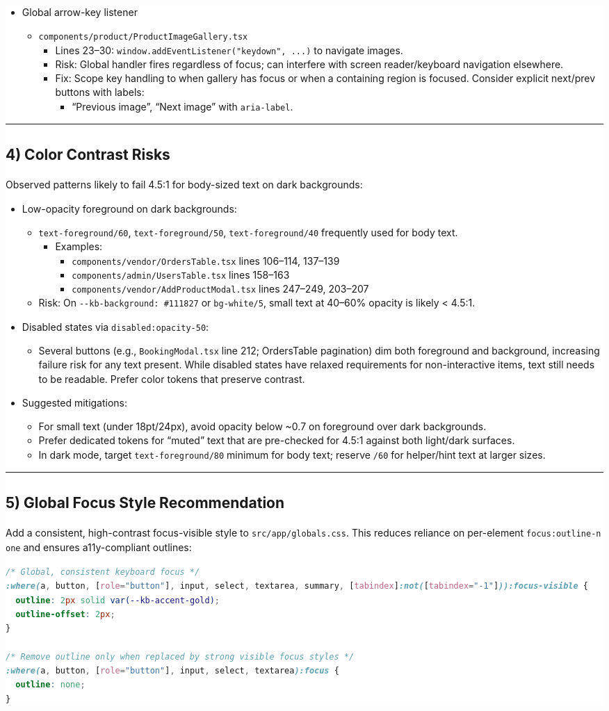 - Global arrow-key listener

  - `components/product/ProductImageGallery.tsx`
    - Lines 23–30: `window.addEventListener("keydown", ...)` to navigate images.
    - Risk: Global handler fires regardless of focus; can interfere with screen reader/keyboard navigation elsewhere.
    - Fix: Scope key handling to when gallery has focus or when a containing region is focused. Consider explicit next/prev buttons with labels:
      - “Previous image”, “Next image” with `aria-label`.

---

## 4) Color Contrast Risks

Observed patterns likely to fail 4.5:1 for body-sized text on dark backgrounds:

- Low-opacity foreground on dark backgrounds:
  - `text-foreground/60`, `text-foreground/50`, `text-foreground/40` frequently used for body text.
    - Examples:
      - `components/vendor/OrdersTable.tsx` lines 106–114, 137–139
      - `components/admin/UsersTable.tsx` lines 158–163
      - `components/vendor/AddProductModal.tsx` lines 247–249, 203–207
  - Risk: On `--kb-background: #111827` or `bg-white/5`, small text at 40–60% opacity is likely < 4.5:1.

- Disabled states via `disabled:opacity-50`:
  - Several buttons (e.g., `BookingModal.tsx` line 212; OrdersTable pagination) dim both foreground and background, increasing failure risk for any text present. While disabled states have relaxed requirements for non-interactive items, text still needs to be readable. Prefer color tokens that preserve contrast.

- Suggested mitigations:
  - For small text (under 18pt/24px), avoid opacity below ~0.7 on foreground over dark backgrounds.
  - Prefer dedicated tokens for “muted” text that are pre-checked for 4.5:1 against both light/dark surfaces.
  - In dark mode, target `text-foreground/80` minimum for body text; reserve `/60` for helper/hint text at larger sizes.

---

## 5) Global Focus Style Recommendation

Add a consistent, high-contrast focus-visible style to `src/app/globals.css`. This reduces reliance on per-element `focus:outline-none` and ensures a11y-compliant outlines:

```css
/* Global, consistent keyboard focus */
:where(a, button, [role="button"], input, select, textarea, summary, [tabindex]:not([tabindex="-1"])):focus-visible {
  outline: 2px solid var(--kb-accent-gold);
  outline-offset: 2px;
}

/* Remove outline only when replaced by strong visible focus styles */
:where(a, button, [role="button"], input, select, textarea):focus {
  outline: none;
}
```

